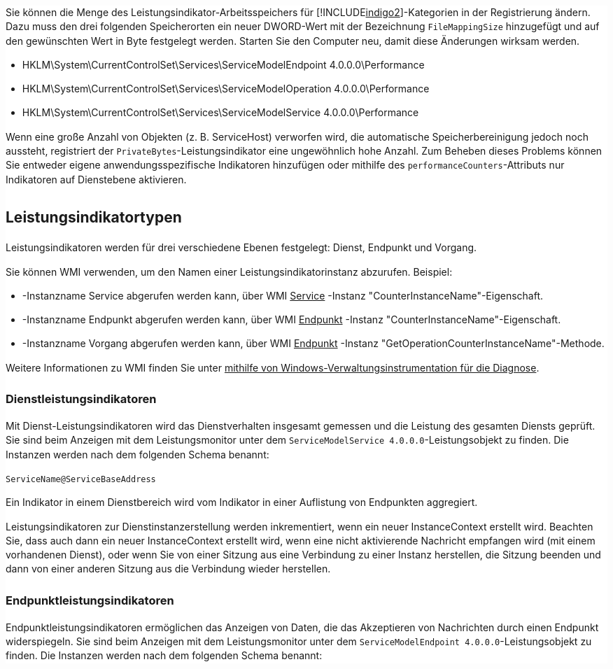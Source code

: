  Sie können die Menge des Leistungsindikator-Arbeitsspeichers für [!INCLUDE[indigo2](../../../../../includes/indigo2-md.md)]-Kategorien in der Registrierung ändern. Dazu muss den drei folgenden Speicherorten ein neuer DWORD-Wert mit der Bezeichnung `FileMappingSize` hinzugefügt und auf den gewünschten Wert in Byte festgelegt werden. Starten Sie den Computer neu, damit diese Änderungen wirksam werden.  
  
-   HKLM\System\CurrentControlSet\Services\ServiceModelEndpoint 4.0.0.0\Performance  
  
-   HKLM\System\CurrentControlSet\Services\ServiceModelOperation 4.0.0.0\Performance  
  
-   HKLM\System\CurrentControlSet\Services\ServiceModelService 4.0.0.0\Performance  
  
 Wenn eine große Anzahl von Objekten (z. B. ServiceHost) verworfen wird, die automatische Speicherbereinigung jedoch noch aussteht, registriert der `PrivateBytes`-Leistungsindikator eine ungewöhnlich hohe Anzahl. Zum Beheben dieses Problems können Sie entweder eigene anwendungsspezifische Indikatoren hinzufügen oder mithilfe des `performanceCounters`-Attributs nur Indikatoren auf Dienstebene aktivieren.  
  
## <a name="types-of-performance-counters"></a>Leistungsindikatortypen  
 Leistungsindikatoren werden für drei verschiedene Ebenen festgelegt: Dienst, Endpunkt und Vorgang.  
  
 Sie können WMI verwenden, um den Namen einer Leistungsindikatorinstanz abzurufen. Beispiel:  
  
-   -Instanzname Service abgerufen werden kann, über WMI [Service](../../../../../docs/framework/wcf/diagnostics/wmi/service.md) -Instanz "CounterInstanceName"-Eigenschaft.  
  
-   -Instanzname Endpunkt abgerufen werden kann, über WMI [Endpunkt](../../../../../docs/framework/wcf/diagnostics/wmi/endpoint.md) -Instanz "CounterInstanceName"-Eigenschaft.  
  
-   -Instanzname Vorgang abgerufen werden kann, über WMI [Endpunkt](../../../../../docs/framework/wcf/diagnostics/wmi/endpoint.md) -Instanz "GetOperationCounterInstanceName"-Methode.  
  
 Weitere Informationen zu WMI finden Sie unter [mithilfe von Windows-Verwaltungsinstrumentation für die Diagnose](../../../../../docs/framework/wcf/diagnostics/wmi/index.md).  
  
### <a name="service-performance-counters"></a>Dienstleistungsindikatoren  
 Mit Dienst-Leistungsindikatoren wird das Dienstverhalten insgesamt gemessen und die Leistung des gesamten Diensts geprüft. Sie sind beim Anzeigen mit dem Leistungsmonitor unter dem `ServiceModelService 4.0.0.0`-Leistungsobjekt zu finden. Die Instanzen werden nach dem folgenden Schema benannt:  
  
```  
ServiceName@ServiceBaseAddress  
```  
  
 Ein Indikator in einem Dienstbereich wird vom Indikator in einer Auflistung von Endpunkten aggregiert.  
  
 Leistungsindikatoren zur Dienstinstanzerstellung werden inkrementiert, wenn ein neuer InstanceContext erstellt wird. Beachten Sie, dass auch dann ein neuer InstanceContext erstellt wird, wenn eine nicht aktivierende Nachricht empfangen wird (mit einem vorhandenen Dienst), oder wenn Sie von einer Sitzung aus eine Verbindung zu einer Instanz herstellen, die Sitzung beenden und dann von einer anderen Sitzung aus die Verbindung wieder herstellen.  
  
### <a name="endpoint-performance-counters"></a>Endpunktleistungsindikatoren  
 Endpunktleistungsindikatoren ermöglichen das Anzeigen von Daten, die das Akzeptieren von Nachrichten durch einen Endpunkt widerspiegeln. Sie sind beim Anzeigen mit dem Leistungsmonitor unter dem `ServiceModelEndpoint 4.0.0.0`-Leistungsobjekt zu finden. Die Instanzen werden nach dem folgenden Schema benannt:  
  